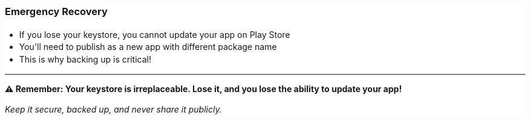 ### Emergency Recovery
- If you lose your keystore, you cannot update your app on Play Store
- You'll need to publish as a new app with different package name
- This is why backing up is critical!

---

**⚠️ Remember: Your keystore is irreplaceable. Lose it, and you lose the ability to update your app!**

*Keep it secure, backed up, and never share it publicly.*
